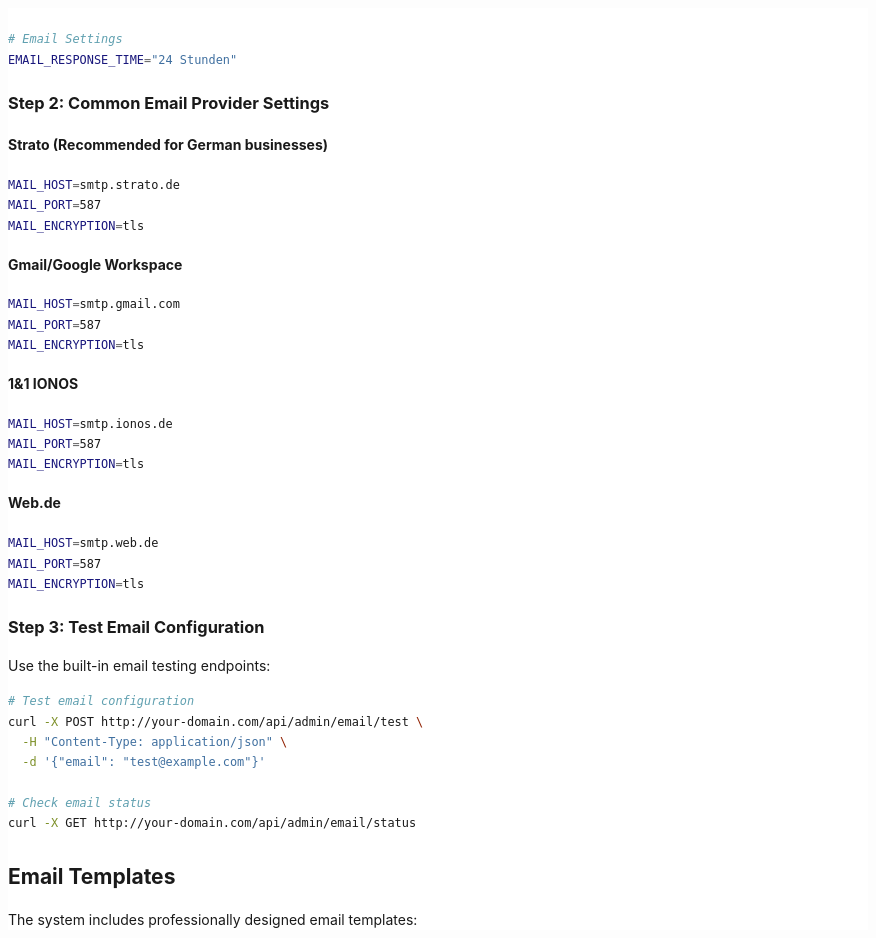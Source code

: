 ```bash

# Email Settings
EMAIL_RESPONSE_TIME="24 Stunden"
```

### Step 2: Common Email Provider Settings

#### Strato (Recommended for German businesses)
```bash
MAIL_HOST=smtp.strato.de
MAIL_PORT=587
MAIL_ENCRYPTION=tls
```

#### Gmail/Google Workspace
```bash
MAIL_HOST=smtp.gmail.com
MAIL_PORT=587
MAIL_ENCRYPTION=tls
```

#### 1&1 IONOS
```bash
MAIL_HOST=smtp.ionos.de
MAIL_PORT=587
MAIL_ENCRYPTION=tls
```

#### Web.de
```bash
MAIL_HOST=smtp.web.de
MAIL_PORT=587
MAIL_ENCRYPTION=tls
```

### Step 3: Test Email Configuration

Use the built-in email testing endpoints:

```bash
# Test email configuration
curl -X POST http://your-domain.com/api/admin/email/test \
  -H "Content-Type: application/json" \
  -d '{"email": "test@example.com"}'

# Check email status
curl -X GET http://your-domain.com/api/admin/email/status
```

## Email Templates

The system includes professionally designed email templates:
